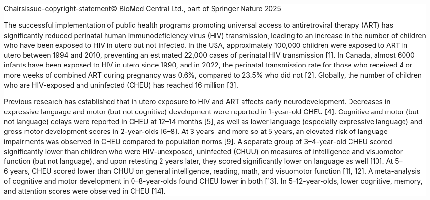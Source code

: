 Chairs</institution></institution-wrap></funding-source></award-group></funding-group><custom-meta-group><custom-meta><meta-name>issue-copyright-statement</meta-name><meta-value>&#x000a9; BioMed Central Ltd., part of Springer Nature 2025</meta-value></custom-meta></custom-meta-group></article-meta></front><body><sec id="Sec1"><title>Background</title><p id="Par45">The successful implementation of public health programs promoting universal access to antiretroviral therapy (ART) has significantly reduced perinatal human immunodeficiency virus (HIV) transmission, leading to an increase in the number of children who have been exposed to HIV in utero but not infected. In the USA, approximately 100,000 children were exposed to ART in utero between 1994 and 2010, preventing an estimated 22,000 cases of perinatal HIV transmission [<xref ref-type="bibr" rid="CR1">1</xref>]. In Canada, almost 6000 infants have been exposed to HIV in utero since 1990, and in 2022, the perinatal transmission rate for those who received 4 or more weeks of combined ART during pregnancy was 0.6%, compared to 23.5% who did not [<xref ref-type="bibr" rid="CR2">2</xref>]. Globally, the number of children who are HIV-exposed and uninfected (CHEU) has reached 16 million [<xref ref-type="bibr" rid="CR3">3</xref>].</p><p id="Par46">Previous research has established that in utero exposure to HIV and ART affects early neurodevelopment. Decreases in expressive language and motor (but not cognitive) development were reported in 1-year-old CHEU [<xref ref-type="bibr" rid="CR4">4</xref>]. Cognitive and motor (but not language) delays were reported in CHEU at 12&#x02013;14&#x000a0;months [<xref ref-type="bibr" rid="CR5">5</xref>], as well as lower language (especially expressive language) and gross motor development scores in 2-year-olds [<xref ref-type="bibr" rid="CR6">6</xref>&#x02013;<xref ref-type="bibr" rid="CR8">8</xref>]. At 3&#x000a0;years, and more so at 5&#x000a0;years, an elevated risk of language impairments was observed in CHEU compared to population norms [<xref ref-type="bibr" rid="CR9">9</xref>]. A separate group of 3&#x02013;4-year-old CHEU scored significantly lower than children who were HIV-unexposed, uninfected (CHUU) on measures of intelligence and visuomotor function (but not language), and upon retesting 2&#x000a0;years later, they scored significantly lower on language as well [<xref ref-type="bibr" rid="CR10">10</xref>]. At 5&#x02013;6&#x000a0;years, CHEU scored lower than CHUU on general intelligence, reading, math, and visuomotor function [<xref ref-type="bibr" rid="CR11">11</xref>, <xref ref-type="bibr" rid="CR12">12</xref>]. A meta-analysis of cognitive and motor development in 0&#x02013;8-year-olds found CHEU lower in both [<xref ref-type="bibr" rid="CR13">13</xref>]. In 5&#x02013;12-year-olds, lower cognitive, memory, and attention scores were observed in CHEU [<xref ref-type="bibr" rid="CR14">14</xref>].